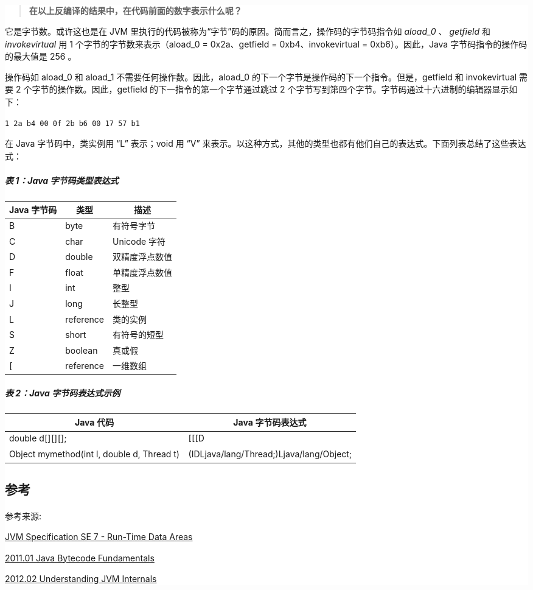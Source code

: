 > **在以上反编译的结果中，在代码前面的数字表示什么呢？**

它是字节数。或许这也是在 JVM 里执行的代码被称为“字节”码的原因。简而言之，操作码的字节码指令如 *aload_0* 、 *getfield* 和 *invokevirtual* 用 1 个字节的字节数来表示（aload_0 = 0x2a、getfield = 0xb4、invokevirtual = 0xb6）。因此，Java 字节码指令的操作码的最大值是 256 。

操作码如 aload_0 和 aload_1 不需要任何操作数。因此，aload_0 的下一个字节是操作码的下一个指令。但是，getfield 和 invokevirtual 需要 2 个字节的操作数。因此，getfield 的下一指令的第一个字节通过跳过 2 个字节写到第四个字节。字节码通过十六进制的编辑器显示如下：

```
1 2a b4 00 0f 2b b6 00 17 57 b1
```

在 Java 字节码中，类实例用 “L” 表示；void 用 “V” 来表示。以这种方式，其他的类型也都有他们自己的表达式。下面列表总结了这些表达式：

##### 表 1：Java 字节码类型表达式

| Java 字节码 | 类型      | 描述           |
| ----------- | --------- | -------------- |
| B           | byte      | 有符号字节     |
| C           | char      | Unicode 字符   |
| D           | double    | 双精度浮点数值 |
| F           | float     | 单精度浮点数值 |
| I           | int       | 整型           |
| J           | long      | 长整型         |
| L           | reference | 类的实例       |
| S           | short     | 有符号的短型   |
| Z           | boolean   | 真或假         |
| [           | reference | 一维数组       |

##### 表 2：Java 字节码表达式示例

| Java 代码                                  | Java 字节码表达式                        |
| ------------------------------------------ | ---------------------------------------- |
| double d[][][];                            | [[[D                                     |
| Object mymethod(int I, double d, Thread t) | (IDLjava/lang/Thread;)Ljava/lang/Object; |

## 参考

参考来源:

[JVM Specification SE 7 - Run-Time Data Areas](http://docs.oracle.com/javase/specs/jvms/se7/html/jvms-2.html#jvms-2.5)

[2011.01 Java Bytecode Fundamentals](http://arhipov.blogspot.jp/2011/01/java-bytecode-fundamentals.html)

[2012.02 Understanding JVM Internals](http://www.cubrid.org/blog/dev-platform/understanding-jvm-internals/)
